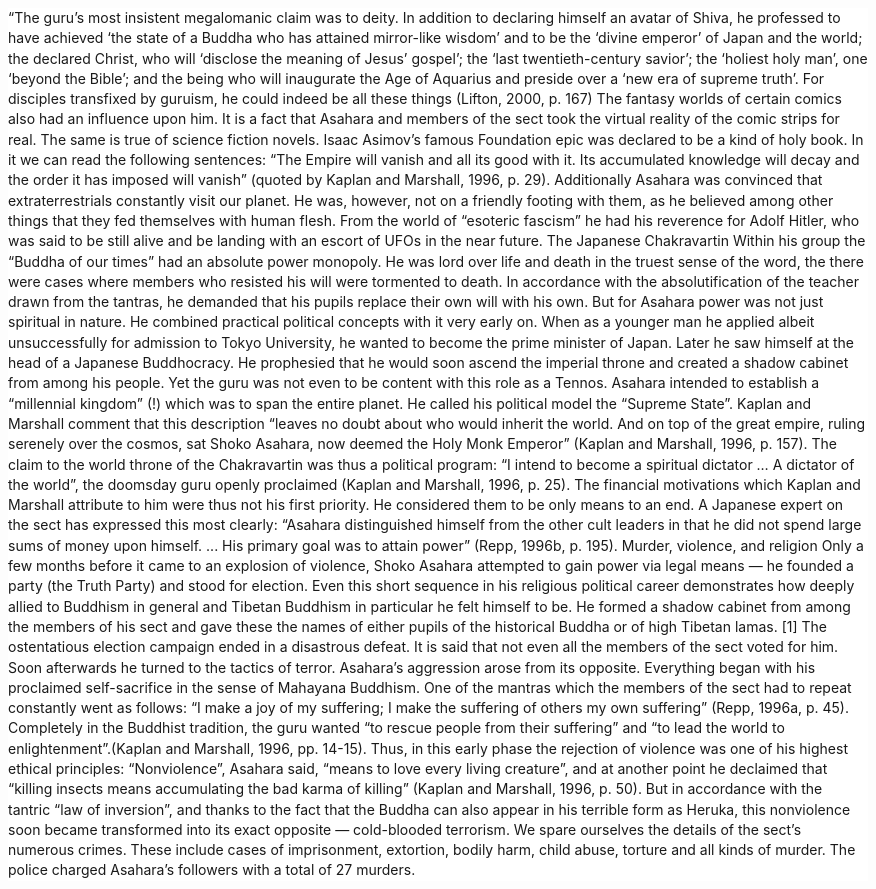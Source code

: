 “The guru’s most insistent megalomanic claim was to deity. In addition to declaring himself an avatar of Shiva, he professed to have achieved ‘the state of a Buddha who has attained mirror-like wisdom’ and to be the ‘divine emperor’ of Japan and the world; the declared Christ, who will ‘disclose the meaning of Jesus’ gospel’; the ‘last twentieth-century savior’; the ‘holiest holy man’, one ‘beyond the Bible’; and the being who will inaugurate the Age of Aquarius and preside over a ‘new era of supreme truth’. For disciples transfixed by guruism, he could indeed be all these things (Lifton, 2000, p. 167)
The fantasy worlds of certain comics also had an influence upon him. It is a fact that Asahara and members of the sect took the virtual reality of the comic strips for real. The same is true of science fiction novels. Isaac Asimov’s famous Foundation epic was declared to be a kind of holy book. In it we can read the following sentences: “The Empire will vanish and all its good with it. Its accumulated knowledge will decay and the order it has imposed will vanish” (quoted by Kaplan and Marshall, 1996, p. 29). Additionally Asahara was convinced that extraterrestrials constantly visit our planet. He was, however, not on a friendly footing with them, as he believed among other things that they fed themselves with human flesh. From the world of “esoteric fascism” he had his reverence for Adolf Hitler, who was said to be still alive and be landing with an escort of UFOs in the near future.
The Japanese Chakravartin
Within his group the “Buddha of our times” had an absolute power monopoly. He was lord over life and death in the truest sense of the word, the there were cases where members who resisted his will were tormented to death. In accordance with the absolutification of the teacher drawn from the tantras, he demanded that his pupils replace their own will with his own.
But for Asahara power was not just spiritual in nature. He combined practical political concepts with it very early on. When as a younger man he applied albeit unsuccessfully for admission to Tokyo University, he wanted to become the prime minister of Japan. Later he saw himself at the head of a Japanese Buddhocracy. He prophesied that he would soon ascend the imperial throne and created a shadow cabinet from among his people. Yet the guru was not even to be content with this role as a Tennos. Asahara intended to establish a “millennial kingdom” (!) which was to span the entire planet. He called his political model the “Supreme State”. Kaplan and Marshall comment that this description “leaves no doubt about who would inherit the world. And on top of the great empire, ruling serenely over the cosmos, sat Shoko Asahara, now deemed the Holy Monk Emperor” (Kaplan and Marshall, 1996, p. 157). The claim to the world throne of the Chakravartin was thus a political program: “I intend to become a spiritual dictator … A dictator of the world”, the doomsday guru openly proclaimed (Kaplan and Marshall, 1996, p. 25).
The financial motivations which Kaplan and Marshall attribute to him were thus not his first priority. He considered them to be only means to an end. A Japanese expert on the sect has expressed this most clearly: “Asahara distinguished himself from the other cult leaders in that he did not spend large sums of money upon himself. ... His primary goal was to attain power” (Repp, 1996b, p. 195).
Murder, violence, and religion
Only a few months before it came to an explosion of violence, Shoko Asahara attempted to gain power via legal means — he founded a party (the Truth Party) and stood for election. Even this short sequence in his religious political career demonstrates how deeply allied to Buddhism in general and Tibetan Buddhism in particular he felt himself to be. He formed a shadow cabinet from among the members of his sect and gave these the names of either pupils of the historical Buddha or of high Tibetan lamas. [1] The ostentatious election campaign ended in a disastrous defeat. It is said that not even all the members of the sect voted for him. Soon afterwards he turned to the tactics of terror.
Asahara’s aggression arose from its opposite. Everything began with his proclaimed self-sacrifice in the sense of Mahayana Buddhism. One of the mantras which the members of the sect had to repeat constantly went as follows: “I make a joy of my suffering; I make the suffering of others my own suffering” (Repp, 1996a, p. 45). Completely in the Buddhist tradition, the guru wanted “to rescue people from their suffering” and “to lead the world to enlightenment”.(Kaplan and Marshall, 1996, pp. 14-15). Thus, in this early phase the rejection of violence was one of his highest ethical principles: “Nonviolence”, Asahara said, “means to love every living creature”, and at another point he declaimed that “killing insects means accumulating the bad karma of killing” (Kaplan and Marshall, 1996, p. 50).
But in accordance with the tantric “law of inversion”, and thanks to the fact that the Buddha can also appear in his terrible form as Heruka, this nonviolence soon became transformed into its exact opposite — cold-blooded terrorism. We spare ourselves the details of the sect’s numerous crimes. These include cases of imprisonment, extortion, bodily harm, child abuse, torture and all kinds of murder. The police charged Asahara’s followers with a total of 27 murders.